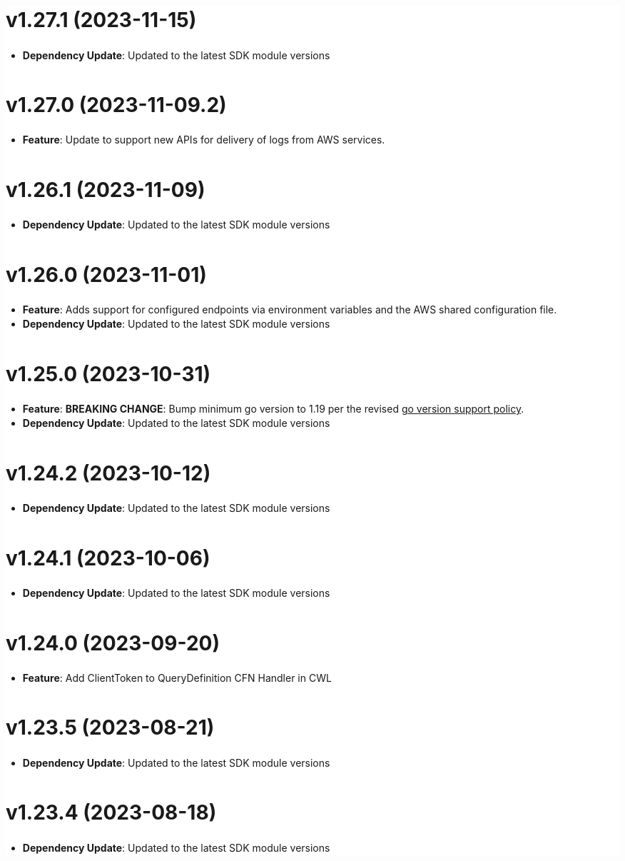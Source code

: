 # v1.27.1 (2023-11-15)

* **Dependency Update**: Updated to the latest SDK module versions

# v1.27.0 (2023-11-09.2)

* **Feature**: Update to support new APIs for delivery of logs from AWS services.

# v1.26.1 (2023-11-09)

* **Dependency Update**: Updated to the latest SDK module versions

# v1.26.0 (2023-11-01)

* **Feature**: Adds support for configured endpoints via environment variables and the AWS shared configuration file.
* **Dependency Update**: Updated to the latest SDK module versions

# v1.25.0 (2023-10-31)

* **Feature**: **BREAKING CHANGE**: Bump minimum go version to 1.19 per the revised [go version support policy](https://aws.amazon.com/blogs/developer/aws-sdk-for-go-aligns-with-go-release-policy-on-supported-runtimes/).
* **Dependency Update**: Updated to the latest SDK module versions

# v1.24.2 (2023-10-12)

* **Dependency Update**: Updated to the latest SDK module versions

# v1.24.1 (2023-10-06)

* **Dependency Update**: Updated to the latest SDK module versions

# v1.24.0 (2023-09-20)

* **Feature**: Add ClientToken to QueryDefinition CFN Handler in CWL

# v1.23.5 (2023-08-21)

* **Dependency Update**: Updated to the latest SDK module versions

# v1.23.4 (2023-08-18)

* **Dependency Update**: Updated to the latest SDK module versions
